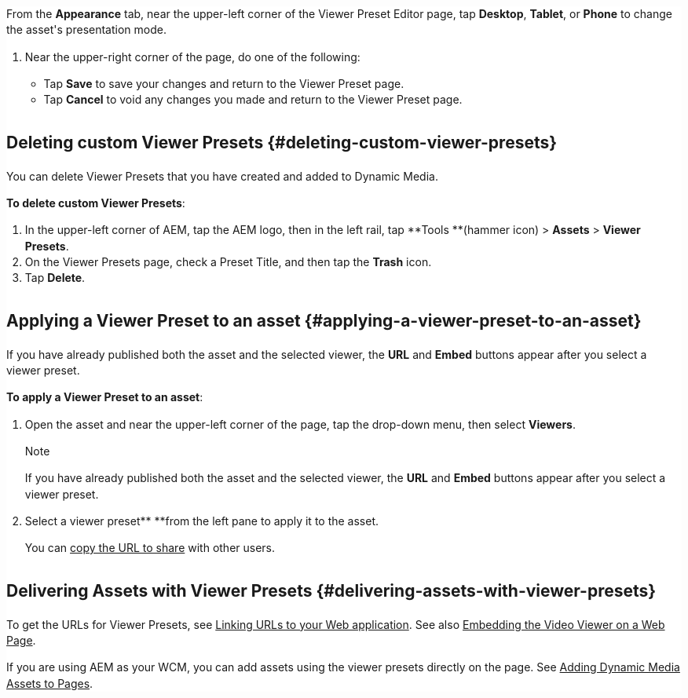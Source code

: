    From the **Appearance** tab, near the upper-left corner of the Viewer Preset Editor page, tap **Desktop**, **Tablet**, or **Phone** to change the asset's presentation mode.

1. Near the upper-right corner of the page, do one of the following:

    * Tap **Save** to save your changes and return to the Viewer Preset page.
    * Tap **Cancel** to void any changes you made and return to the Viewer Preset page.

## Deleting custom Viewer Presets {#deleting-custom-viewer-presets}

You can delete Viewer Presets that you have created and added to Dynamic Media.

**To delete custom Viewer Presets**:

1. In the upper-left corner of AEM, tap the AEM logo, then in the left rail, tap **Tools **(hammer icon) &gt; **Assets** &gt; **Viewer Presets**.
1. On the Viewer Presets page, check a Preset Title, and then tap the **Trash** icon.
1. Tap **Delete**.

## Applying a Viewer Preset to an asset {#applying-a-viewer-preset-to-an-asset}

If you have already published both the asset and the selected viewer, the **URL** and **Embed** buttons appear after you select a viewer preset.

**To apply a Viewer Preset to an asset**:

1. Open the asset and near the upper-left corner of the page, tap the drop-down menu, then select **Viewers**.

   >[!NOTE]
   >
   >If you have already published both the asset and the selected viewer, the **URL** and **Embed** buttons appear after you select a viewer preset.

1. Select a viewer preset** **from the left pane to apply it to the asset.

   You can [copy the URL to share](/assets/using/linking-urls-to-yourwebapplication.md) with other users.

## Delivering Assets with Viewer Presets {#delivering-assets-with-viewer-presets}

To get the URLs for Viewer Presets, see [Linking URLs to your Web application](/assets/using/linking-urls-to-yourwebapplication.md). See also [Embedding the Video Viewer on a Web Page](/assets/using/embed-code.md).

If you are using AEM as your WCM, you can add assets using the viewer presets directly on the page. See [Adding Dynamic Media Assets to Pages](../../assets/using/adding-dynamic-media-assets-to-pages.md).
